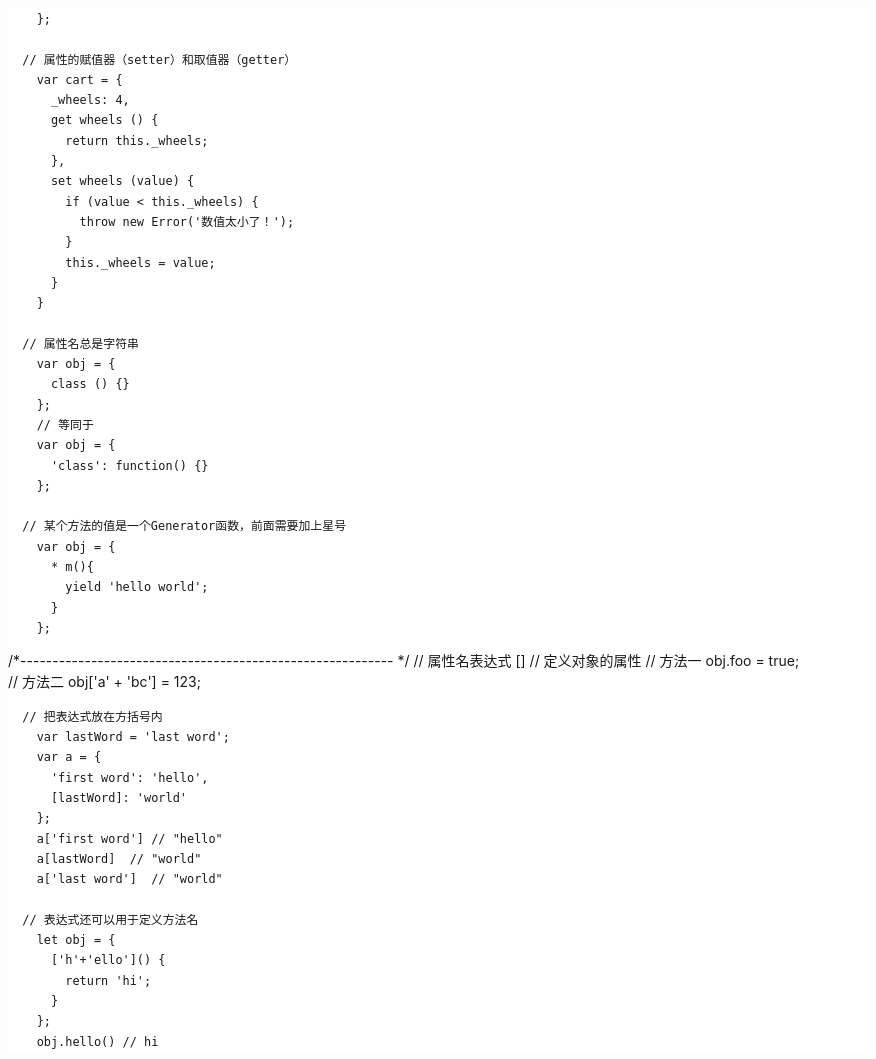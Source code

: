         };
        
      // 属性的赋值器（setter）和取值器（getter）
        var cart = {   
          _wheels: 4,    
          get wheels () {     
            return this._wheels;   
          },    
          set wheels (value) {     
            if (value < this._wheels) {       
              throw new Error('数值太小了！');     
            }     
            this._wheels = value;   
          } 
        }

      // 属性名总是字符串
        var obj = {   
          class () {} 
        };  
        // 等同于  
        var obj = {   
          'class': function() {} 
        };
        
      // 某个方法的值是一个Generator函数，前面需要加上星号
        var obj = {   
          * m(){     
            yield 'hello world';   
          } 
        };
/*---------------------------------------------------------- */
    // 属性名表达式 []
      // 定义对象的属性
        // 方法一 
          obj.foo = true;  
        // 方法二 
          obj['a' + 'bc'] = 123;
          
      // 把表达式放在方括号内
        var lastWord = 'last word';  
        var a = {   
          'first word': 'hello',   
          [lastWord]: 'world' 
        };  
        a['first word'] // "hello" 
        a[lastWord]  // "world" 
        a['last word']  // "world"

      // 表达式还可以用于定义方法名
        let obj = {   
          ['h'+'ello']() {     
            return 'hi';   
          } 
        };  
        obj.hello() // hi
